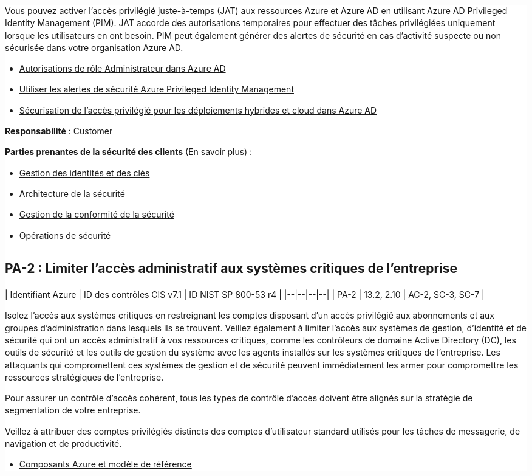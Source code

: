 Vous pouvez activer l’accès privilégié juste-à-temps (JAT) aux ressources Azure et Azure AD en utilisant Azure AD Privileged Identity Management (PIM). JAT accorde des autorisations temporaires pour effectuer des tâches privilégiées uniquement lorsque les utilisateurs en ont besoin. PIM peut également générer des alertes de sécurité en cas d’activité suspecte ou non sécurisée dans votre organisation Azure AD.

- [Autorisations de rôle Administrateur dans Azure AD](../../active-directory/roles/permissions-reference.md)

- [Utiliser les alertes de sécurité Azure Privileged Identity Management](../../active-directory/privileged-identity-management/pim-how-to-configure-security-alerts.md)

- [Sécurisation de l’accès privilégié pour les déploiements hybrides et cloud dans Azure AD](../../active-directory/roles/security-planning.md)

**Responsabilité** : Customer

**Parties prenantes de la sécurité des clients** ([En savoir plus](/azure/cloud-adoption-framework/organize/cloud-security#security-functions)) :

- [Gestion des identités et des clés](/azure/cloud-adoption-framework/organize/cloud-security-identity-keys)

- [Architecture de la sécurité](/azure/cloud-adoption-framework/organize/cloud-security-architecture)

- [Gestion de la conformité de la sécurité](/azure/cloud-adoption-framework/organize/cloud-security-compliance-management)

- [Opérations de sécurité](/azure/cloud-adoption-framework/organize/cloud-security-operations-center)

## <a name="pa-2-restrict-administrative-access-to-business-critical-systems"></a>PA-2 : Limiter l’accès administratif aux systèmes critiques de l’entreprise

| Identifiant Azure | ID des contrôles CIS v7.1 | ID NIST SP 800-53 r4 |
|--|--|--|--|
| PA-2 | 13.2, 2.10 | AC-2, SC-3, SC-7 |

Isolez l’accès aux systèmes critiques en restreignant les comptes disposant d’un accès privilégié aux abonnements et aux groupes d’administration dans lesquels ils se trouvent. Veillez également à limiter l’accès aux systèmes de gestion, d’identité et de sécurité qui ont un accès administratif à vos ressources critiques, comme les contrôleurs de domaine Active Directory (DC), les outils de sécurité et les outils de gestion du système avec les agents installés sur les systèmes critiques de l’entreprise. Les attaquants qui compromettent ces systèmes de gestion et de sécurité peuvent immédiatement les armer pour compromettre les ressources stratégiques de l’entreprise. 

Pour assurer un contrôle d’accès cohérent, tous les types de contrôle d’accès doivent être alignés sur la stratégie de segmentation de votre entreprise. 

Veillez à attribuer des comptes privilégiés distincts des comptes d’utilisateur standard utilisés pour les tâches de messagerie, de navigation et de productivité.

- [Composants Azure et modèle de référence](/security/compass/microsoft-security-compass-introduction#azure-components-and-reference-model-2151)
